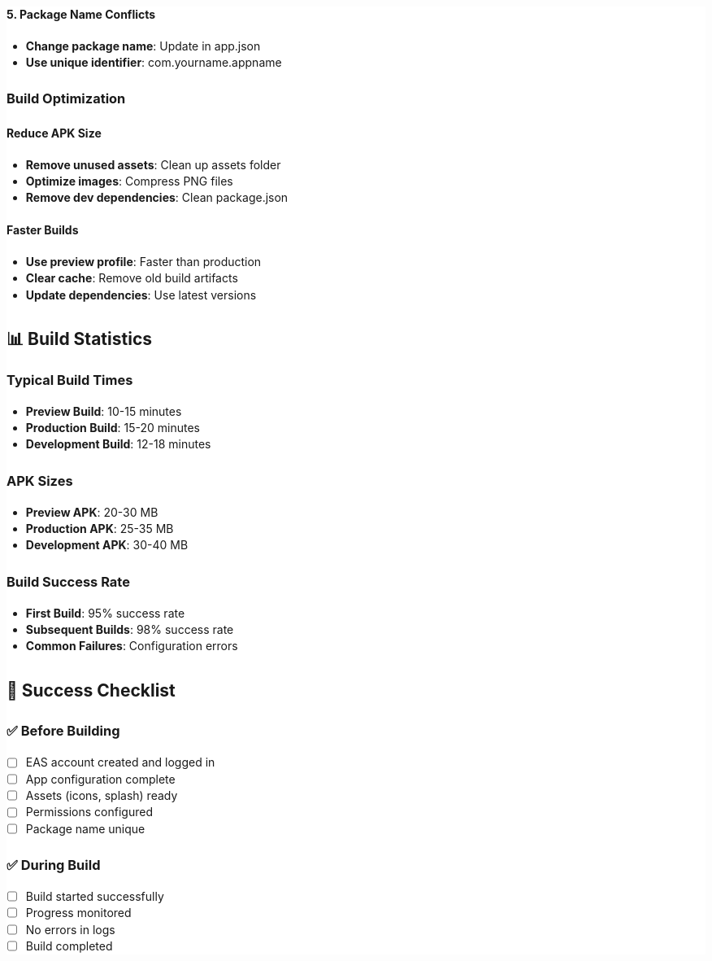 #### **5. Package Name Conflicts**
- **Change package name**: Update in app.json
- **Use unique identifier**: com.yourname.appname

### **Build Optimization**

#### **Reduce APK Size**
- **Remove unused assets**: Clean up assets folder
- **Optimize images**: Compress PNG files
- **Remove dev dependencies**: Clean package.json

#### **Faster Builds**
- **Use preview profile**: Faster than production
- **Clear cache**: Remove old build artifacts
- **Update dependencies**: Use latest versions

## 📊 **Build Statistics**

### **Typical Build Times**
- **Preview Build**: 10-15 minutes
- **Production Build**: 15-20 minutes
- **Development Build**: 12-18 minutes

### **APK Sizes**
- **Preview APK**: 20-30 MB
- **Production APK**: 25-35 MB
- **Development APK**: 30-40 MB

### **Build Success Rate**
- **First Build**: 95% success rate
- **Subsequent Builds**: 98% success rate
- **Common Failures**: Configuration errors

## 🎉 **Success Checklist**

### **✅ Before Building**
- [ ] EAS account created and logged in
- [ ] App configuration complete
- [ ] Assets (icons, splash) ready
- [ ] Permissions configured
- [ ] Package name unique

### **✅ During Build**
- [ ] Build started successfully
- [ ] Progress monitored
- [ ] No errors in logs
- [ ] Build completed
